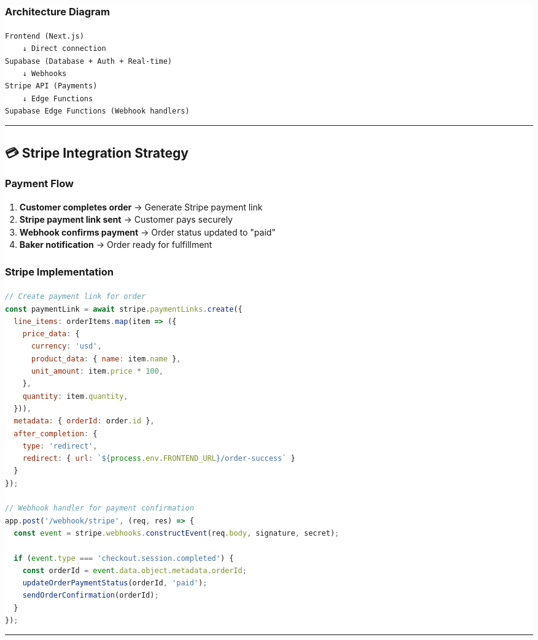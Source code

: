 ### Architecture Diagram
```
Frontend (Next.js)
    ↓ Direct connection
Supabase (Database + Auth + Real-time)
    ↓ Webhooks
Stripe API (Payments)
    ↓ Edge Functions
Supabase Edge Functions (Webhook handlers)
```

---

## 💳 Stripe Integration Strategy

### Payment Flow
1. **Customer completes order** → Generate Stripe payment link
2. **Stripe payment link sent** → Customer pays securely
3. **Webhook confirms payment** → Order status updated to "paid"
4. **Baker notification** → Order ready for fulfillment

### Stripe Implementation
```javascript
// Create payment link for order
const paymentLink = await stripe.paymentLinks.create({
  line_items: orderItems.map(item => ({
    price_data: {
      currency: 'usd',
      product_data: { name: item.name },
      unit_amount: item.price * 100,
    },
    quantity: item.quantity,
  })),
  metadata: { orderId: order.id },
  after_completion: {
    type: 'redirect',
    redirect: { url: `${process.env.FRONTEND_URL}/order-success` }
  }
});

// Webhook handler for payment confirmation
app.post('/webhook/stripe', (req, res) => {
  const event = stripe.webhooks.constructEvent(req.body, signature, secret);
  
  if (event.type === 'checkout.session.completed') {
    const orderId = event.data.object.metadata.orderId;
    updateOrderPaymentStatus(orderId, 'paid');
    sendOrderConfirmation(orderId);
  }
});
```

---